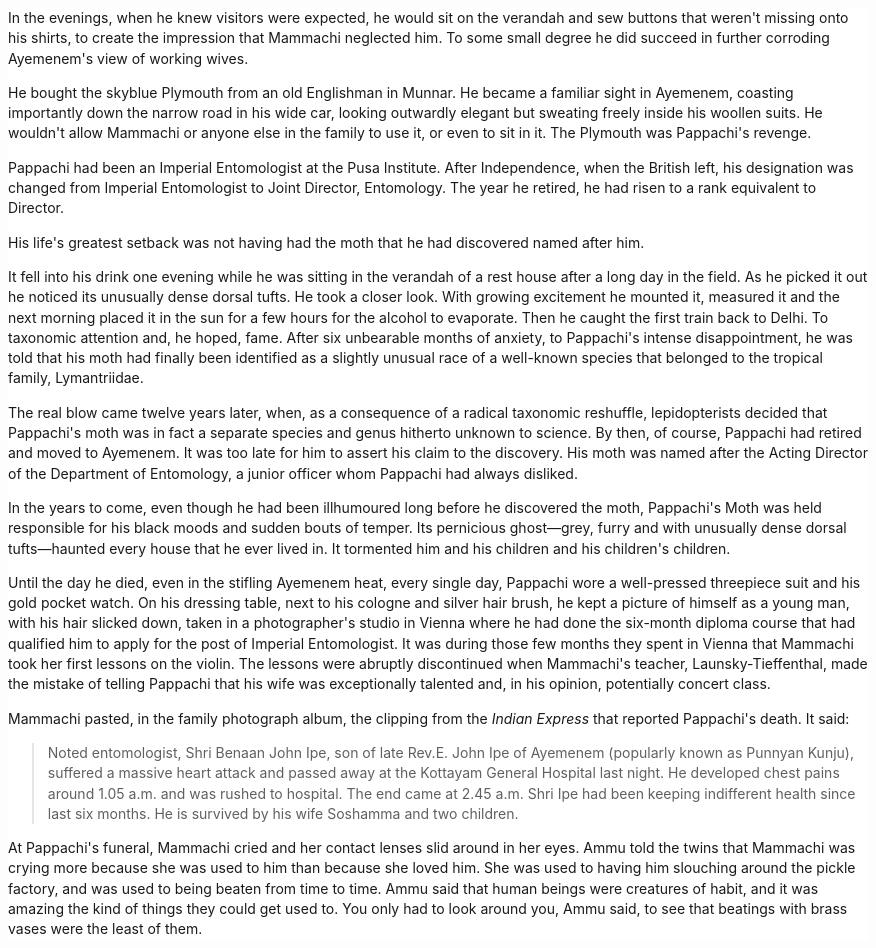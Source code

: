In the evenings, when he knew visitors were expected, he would sit on the verandah and sew buttons that weren't missing onto his shirts, to create the impression that Mammachi neglected him. To some small degree he did succeed in further corroding Ayemenem's view of working wives.

He bought the skyblue Plymouth from an old Englishman in Munnar. He became a familiar sight in Ayemenem, coasting importantly down the narrow road in his wide car, looking outwardly elegant but sweating freely inside his woollen suits. He wouldn't allow Mammachi or anyone else in the family to use it, or even to sit in it. The Plymouth was Pappachi's revenge.

Pappachi had been an Imperial Entomologist at the Pusa Institute. After Independence, when the British left, his designation was changed from Imperial Entomologist to Joint Director, Entomology. The year he retired, he had risen to a rank equivalent to Director.

His life's greatest setback was not having had the moth that he had discovered named after him.

It fell into his drink one evening while he was sitting in the verandah of a rest house after a long day in the field. As he picked it out he noticed its unusually dense dorsal tufts. He took a closer look. With growing excitement he mounted it, measured it and the next morning placed it in the sun for a few hours for the alcohol to evaporate. Then he caught the first train back to Delhi. To taxonomic attention and, he hoped, fame. After six unbearable months of anxiety, to Pappachi's intense disappointment, he was told that his moth had finally been identified as a slightly unusual race of a well-known species that belonged to the tropical family, Lymantriidae.

The real blow came twelve years later, when, as a consequence of a radical taxonomic reshuffle, lepidopterists decided that Pappachi's moth was in fact a separate species and genus hitherto unknown to science. By then, of course, Pappachi had retired and moved to Ayemenem. It was too late for him to assert his claim to the discovery. His moth was named after the Acting Director of the Department of Entomology, a junior officer whom Pappachi had always disliked.

In the years to come, even though he had been illhumoured long before he discovered the moth, Pappachi's Moth was held responsible for his black moods and sudden bouts of temper. Its pernicious ghost—grey, furry and with unusually dense dorsal tufts—haunted every house that he ever lived in. It tormented him and his children and his children's children.

Until the day he died, even in the stifling Ayemenem heat, every single day, Pappachi wore a well-pressed threepiece suit and his gold pocket watch. On his dressing table, next to his cologne and silver hair brush, he kept a picture of himself as a young man, with his hair slicked down, taken in a photographer's studio in Vienna where he had done the six-month diploma course that had qualified him to apply for the post of Imperial Entomologist. It was during those few months they spent in Vienna that Mammachi took her first lessons on the violin. The lessons were abruptly discontinued when Mammachi's teacher, Launsky-Tieffenthal, made the mistake of telling Pappachi that his wife was exceptionally talented and, in his opinion, potentially concert class.

Mammachi pasted, in the family photograph album, the clipping from the *Indian Express* that reported Pappachi's death. It said:

> Noted entomologist, Shri Benaan John Ipe, son of late Rev.E. John Ipe of Ayemenem (popularly known as Punnyan Kunju), suffered a massive heart attack and passed away at the Kottayam General Hospital last night. He developed chest pains around 1.05 a.m. and was rushed to hospital. The end came at 2.45 a.m. Shri Ipe had been keeping indifferent health since last six months. He is survived by his wife Soshamma and two children.

At Pappachi's funeral, Mammachi cried and her contact lenses slid around in her eyes. Ammu told the twins that Mammachi was crying more because she was used to him than because she loved him. She was used to having him slouching around the pickle factory, and was used to being beaten from time to time. Ammu said that human beings were creatures of habit, and it was amazing the kind of things they could get used to. You only had to look around you, Ammu said, to see that beatings with brass vases were the least of them.
